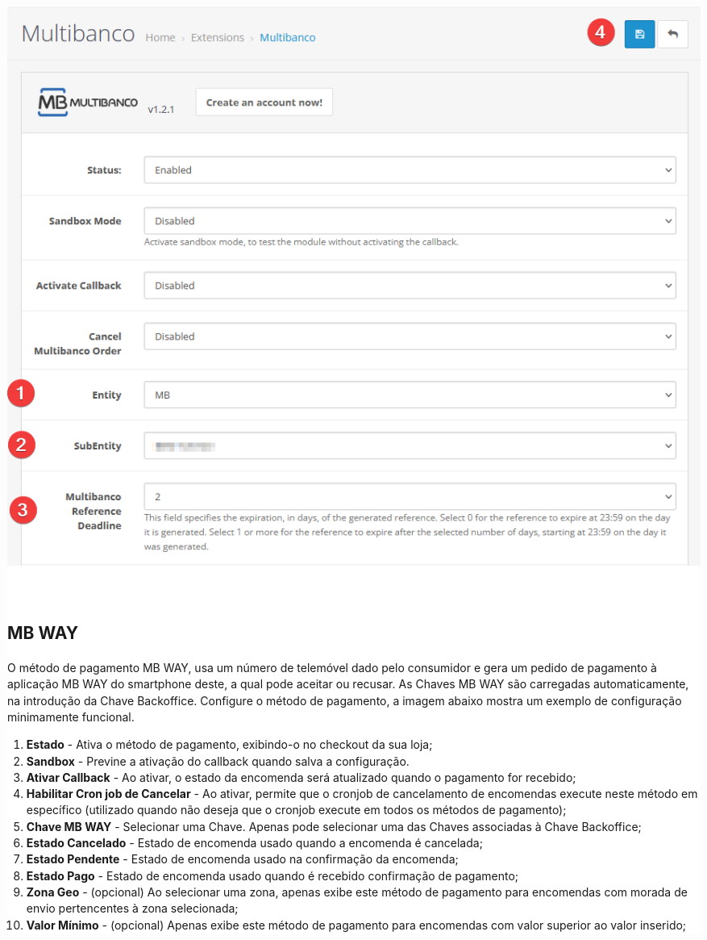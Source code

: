 ![img](assets/config_multibanco_dynamic.png)

</br>


## MB WAY
O método de pagamento MB WAY, usa um número de telemóvel dado pelo consumidor e gera um pedido de pagamento à aplicação MB WAY do smartphone deste, a qual pode aceitar ou recusar.
As Chaves MB WAY são carregadas automaticamente, na introdução da Chave Backoffice.
Configure o método de pagamento, a imagem abaixo mostra um exemplo de configuração minimamente funcional.

1. **Estado** - Ativa o método de pagamento, exibindo-o no checkout da sua loja;
2. **Sandbox** - Previne a ativação do callback quando salva a configuração.
3. **Ativar Callback** - Ao ativar, o estado da encomenda será atualizado quando o pagamento for recebido;
4. **Habilitar Cron job de Cancelar** - Ao ativar, permite que o cronjob de cancelamento de encomendas execute neste método em específico (utilizado quando não deseja que o cronjob execute em todos os métodos de pagamento);
5. **Chave MB WAY** - Selecionar uma Chave. Apenas pode selecionar uma das Chaves associadas à Chave Backoffice;
6.  **Estado Cancelado** - Estado de encomenda usado quando a encomenda é cancelada;
7.  **Estado Pendente** - Estado de encomenda usado na confirmação da encomenda;
8.  **Estado Pago** - Estado de encomenda usado quando é recebido confirmação de pagamento;
9.  **Zona Geo** - (opcional) Ao selecionar uma zona, apenas exibe este método de pagamento para encomendas com morada de envio pertencentes à zona selecionada;
10. **Valor Mínimo** - (opcional) Apenas exibe este método de pagamento para encomendas com valor superior ao valor inserido;